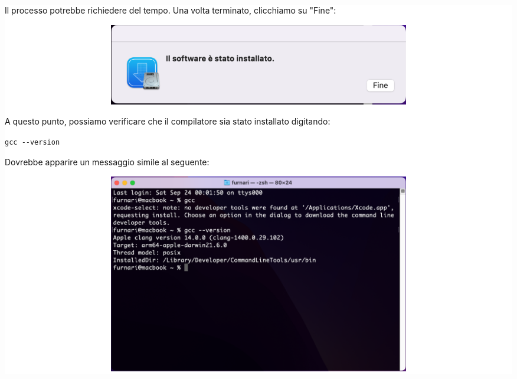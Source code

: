 Il processo potrebbe richiedere del tempo. Una volta terminato, clicchiamo su "Fine":
<center>
<img src="img/gcc_mac_install_4.png" width=500>
</center>

A questo punto, possiamo verificare che il compilatore sia stato installato digitando:

`gcc --version`

Dovrebbe apparire un messaggio simile al seguente:

<center>
<img src="img/gcc_mac_install_5.png" width=500>
</center>
